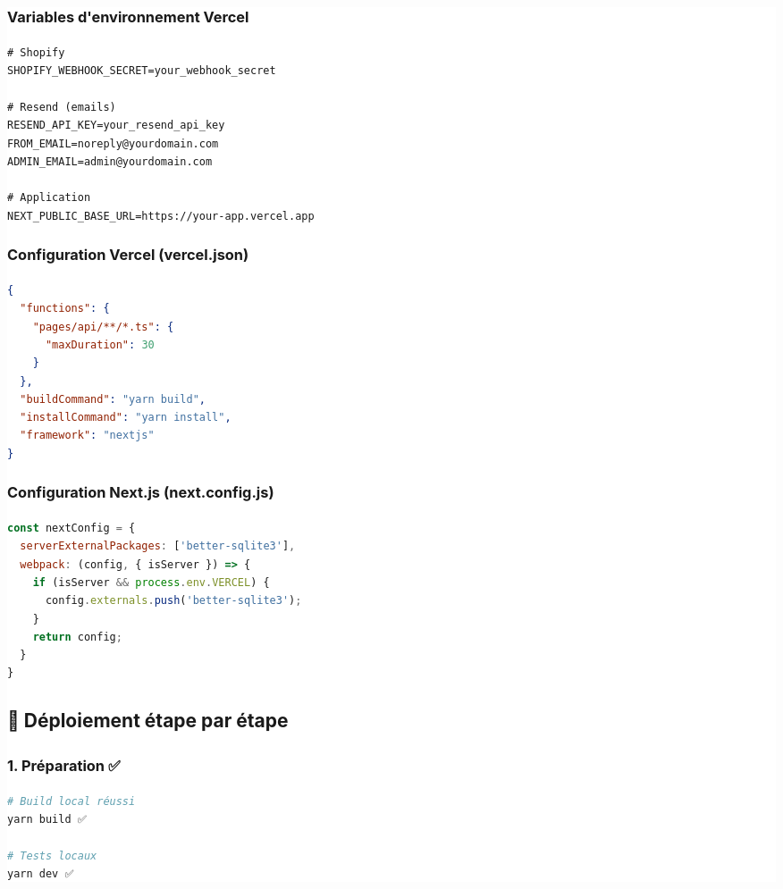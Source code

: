 ### Variables d'environnement Vercel
```env
# Shopify
SHOPIFY_WEBHOOK_SECRET=your_webhook_secret

# Resend (emails)
RESEND_API_KEY=your_resend_api_key
FROM_EMAIL=noreply@yourdomain.com
ADMIN_EMAIL=admin@yourdomain.com

# Application
NEXT_PUBLIC_BASE_URL=https://your-app.vercel.app
```

### Configuration Vercel (vercel.json)
```json
{
  "functions": {
    "pages/api/**/*.ts": {
      "maxDuration": 30
    }
  },
  "buildCommand": "yarn build",
  "installCommand": "yarn install",
  "framework": "nextjs"
}
```

### Configuration Next.js (next.config.js)
```javascript
const nextConfig = {
  serverExternalPackages: ['better-sqlite3'],
  webpack: (config, { isServer }) => {
    if (isServer && process.env.VERCEL) {
      config.externals.push('better-sqlite3');
    }
    return config;
  }
}
```

## 🚀 Déploiement étape par étape

### 1. Préparation ✅
```bash
# Build local réussi
yarn build ✅

# Tests locaux
yarn dev ✅
```
